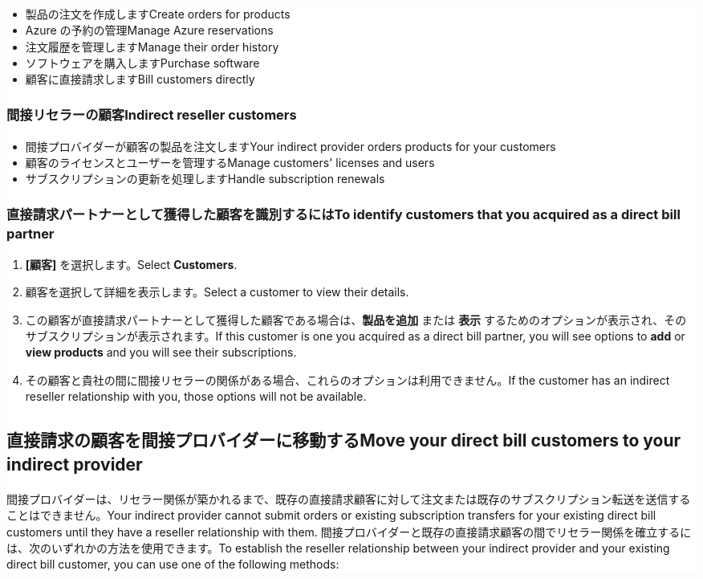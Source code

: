 - <span data-ttu-id="9a5b4-172">製品の注文を作成します</span><span class="sxs-lookup"><span data-stu-id="9a5b4-172">Create orders for products</span></span>
- <span data-ttu-id="9a5b4-173">Azure の予約の管理</span><span class="sxs-lookup"><span data-stu-id="9a5b4-173">Manage Azure reservations</span></span>
- <span data-ttu-id="9a5b4-174">注文履歴を管理します</span><span class="sxs-lookup"><span data-stu-id="9a5b4-174">Manage their order history</span></span>
- <span data-ttu-id="9a5b4-175">ソフトウェアを購入します</span><span class="sxs-lookup"><span data-stu-id="9a5b4-175">Purchase software</span></span>
- <span data-ttu-id="9a5b4-176">顧客に直接請求します</span><span class="sxs-lookup"><span data-stu-id="9a5b4-176">Bill customers directly</span></span>

### <a name="indirect-reseller-customers"></a><span data-ttu-id="9a5b4-177">間接リセラーの顧客</span><span class="sxs-lookup"><span data-stu-id="9a5b4-177">Indirect reseller customers</span></span>

- <span data-ttu-id="9a5b4-178">間接プロバイダーが顧客の製品を注文します</span><span class="sxs-lookup"><span data-stu-id="9a5b4-178">Your indirect provider orders products for your customers</span></span>
- <span data-ttu-id="9a5b4-179">顧客のライセンスとユーザーを管理する</span><span class="sxs-lookup"><span data-stu-id="9a5b4-179">Manage customers' licenses and users</span></span>
- <span data-ttu-id="9a5b4-180">サブスクリプションの更新を処理します</span><span class="sxs-lookup"><span data-stu-id="9a5b4-180">Handle subscription renewals</span></span>

### <a name="to-identify-customers-that-you-acquired-as-a-direct-bill-partner"></a><span data-ttu-id="9a5b4-181">直接請求パートナーとして獲得した顧客を識別するには</span><span class="sxs-lookup"><span data-stu-id="9a5b4-181">To identify customers that you acquired as a direct bill partner</span></span>

1. <span data-ttu-id="9a5b4-182">**[顧客]** を選択します。</span><span class="sxs-lookup"><span data-stu-id="9a5b4-182">Select **Customers**.</span></span>

2. <span data-ttu-id="9a5b4-183">顧客を選択して詳細を表示します。</span><span class="sxs-lookup"><span data-stu-id="9a5b4-183">Select a customer to view their details.</span></span>

3. <span data-ttu-id="9a5b4-184">この顧客が直接請求パートナーとして獲得した顧客である場合は、**製品を追加** または **表示** するためのオプションが表示され、そのサブスクリプションが表示されます。</span><span class="sxs-lookup"><span data-stu-id="9a5b4-184">If this customer is one you acquired as a direct bill partner, you will see options to **add** or **view products** and you will see their subscriptions.</span></span>

4. <span data-ttu-id="9a5b4-185">その顧客と貴社の間に間接リセラーの関係がある場合、これらのオプションは利用できません。</span><span class="sxs-lookup"><span data-stu-id="9a5b4-185">If the customer has an indirect reseller relationship with you, those options will not be available.</span></span>

## <a name="move-your-direct-bill-customers-to-your-indirect-provider"></a><span data-ttu-id="9a5b4-186">直接請求の顧客を間接プロバイダーに移動する</span><span class="sxs-lookup"><span data-stu-id="9a5b4-186">Move your direct bill customers to your indirect provider</span></span>

<span data-ttu-id="9a5b4-187">間接プロバイダーは、リセラー関係が築かれるまで、既存の直接請求顧客に対して注文または既存のサブスクリプション転送を送信することはできません。</span><span class="sxs-lookup"><span data-stu-id="9a5b4-187">Your indirect provider cannot submit orders or existing subscription transfers for your existing direct bill customers until they have a reseller relationship with them.</span></span> <span data-ttu-id="9a5b4-188">間接プロバイダーと既存の直接請求顧客の間でリセラー関係を確立するには、次のいずれかの方法を使用できます。</span><span class="sxs-lookup"><span data-stu-id="9a5b4-188">To establish the reseller relationship between your indirect provider and your existing direct bill customer, you can use one of the following methods:</span></span>
